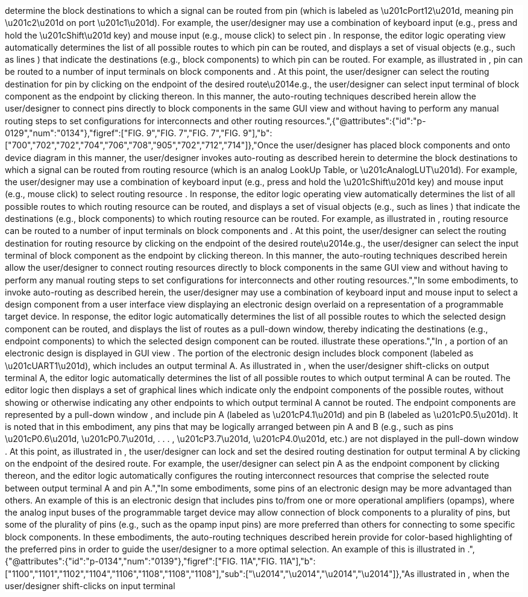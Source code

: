 determine the block destinations to which a signal can be routed from pin  (which is labeled as \u201cPort12\u201d, meaning pin \u201c2\u201d on port \u201c1\u201d). For example, the user\/designer may use a combination of keyboard input (e.g., press and hold the \u201cShift\u201d key) and mouse input (e.g., mouse click) to select pin . In response, the editor logic operating view  automatically determines the list of all possible routes to which pin  can be routed, and displays a set of visual objects (e.g., such as lines ) that indicate the destinations (e.g., block components) to which pin  can be routed. For example, as illustrated in , pin  can be routed to a number of input terminals on block components  and . At this point, the user\/designer can select the routing destination for pin  by clicking on the endpoint of the desired route\u2014e.g., the user\/designer can select input terminal  of block component  as the endpoint by clicking thereon. In this manner, the auto-routing techniques described herein allow the user\/designer to connect pins directly to block components in the same GUI view  and without having to perform any manual routing steps to set configurations for interconnects and other routing resources.",{"@attributes":{"id":"p-0129","num":"0134"},"figref":["FIG. 9","FIG. 7","FIG. 7","FIG. 9"],"b":["700","702","702","704","706","708","905","702","712","714"]},"Once the user\/designer has placed block components  and  onto device diagram  in this manner, the user\/designer invokes auto-routing as described herein to determine the block destinations to which a signal can be routed from routing resource  (which is an analog LookUp Table, or \u201cAnalogLUT\u201d). For example, the user\/designer may use a combination of keyboard input (e.g., press and hold the \u201cShift\u201d key) and mouse input (e.g., mouse click) to select routing resource . In response, the editor logic operating view  automatically determines the list of all possible routes to which routing resource  can be routed, and displays a set of visual objects (e.g., such as lines ) that indicate the destinations (e.g., block components) to which routing resource  can be routed. For example, as illustrated in , routing resource  can be routed to a number of input terminals on block components  and . At this point, the user\/designer can select the routing destination for routing resource  by clicking on the endpoint of the desired route\u2014e.g., the user\/designer can select the input terminal  of block component  as the endpoint by clicking thereon. In this manner, the auto-routing techniques described herein allow the user\/designer to connect routing resources directly to block components in the same GUI view  and without having to perform any manual routing steps to set configurations for interconnects and other routing resources.","In some embodiments, to invoke auto-routing as described herein, the user\/designer may use a combination of keyboard input and mouse input to select a design component from a user interface view displaying an electronic design overlaid on a representation of a programmable target device. In response, the editor logic automatically determines the list of all possible routes to which the selected design component can be routed, and displays the list of routes as a pull-down window, thereby indicating the destinations (e.g., endpoint components) to which the selected design component can be routed.  illustrate these operations.","In , a portion of an electronic design is displayed in GUI view . The portion of the electronic design includes block component  (labeled as \u201cUART1\u201d), which includes an output terminal A. As illustrated in , when the user\/designer shift-clicks on output terminal A, the editor logic automatically determines the list of all possible routes to which output terminal A can be routed. The editor logic then displays a set of graphical lines  which indicate only the endpoint components of the possible routes, without showing or otherwise indicating any other endpoints to which output terminal A cannot be routed. The endpoint components are represented by a pull-down window , and include pin A (labeled as \u201cP4.1\u201d) and pin B (labeled as \u201cP0.5\u201d). It is noted that in this embodiment, any pins that may be logically arranged between pin A and B (e.g., such as pins \u201cP0.6\u201d, \u201cP0.7\u201d, . . . , \u201cP3.7\u201d, \u201cP4.0\u201d, etc.) are not displayed in the pull-down window . At this point, as illustrated in , the user\/designer can lock and set the desired routing destination for output terminal A by clicking on the endpoint of the desired route. For example, the user\/designer can select pin A as the endpoint component by clicking thereon, and the editor logic automatically configures the routing interconnect resources that comprise the selected route between output terminal A and pin A.","In some embodiments, some pins of an electronic design may be more advantaged than others. An example of this is an electronic design that includes pins to\/from one or more operational amplifiers (opamps), where the analog input buses of the programmable target device may allow connection of block components to a plurality of pins, but some of the plurality of pins (e.g., such as the opamp input pins) are more preferred than others for connecting to some specific block components. In these embodiments, the auto-routing techniques described herein provide for color-based highlighting of the preferred pins in order to guide the user\/designer to a more optimal selection. An example of this is illustrated in .",{"@attributes":{"id":"p-0134","num":"0139"},"figref":["FIG. 11A","FIG. 11A"],"b":["1100","1101","1102","1104","1106","1108","1108","1108"],"sub":["\u2014","\u2014","\u2014","\u2014"]},"As illustrated in , when the user\/designer shift-clicks on input terminal